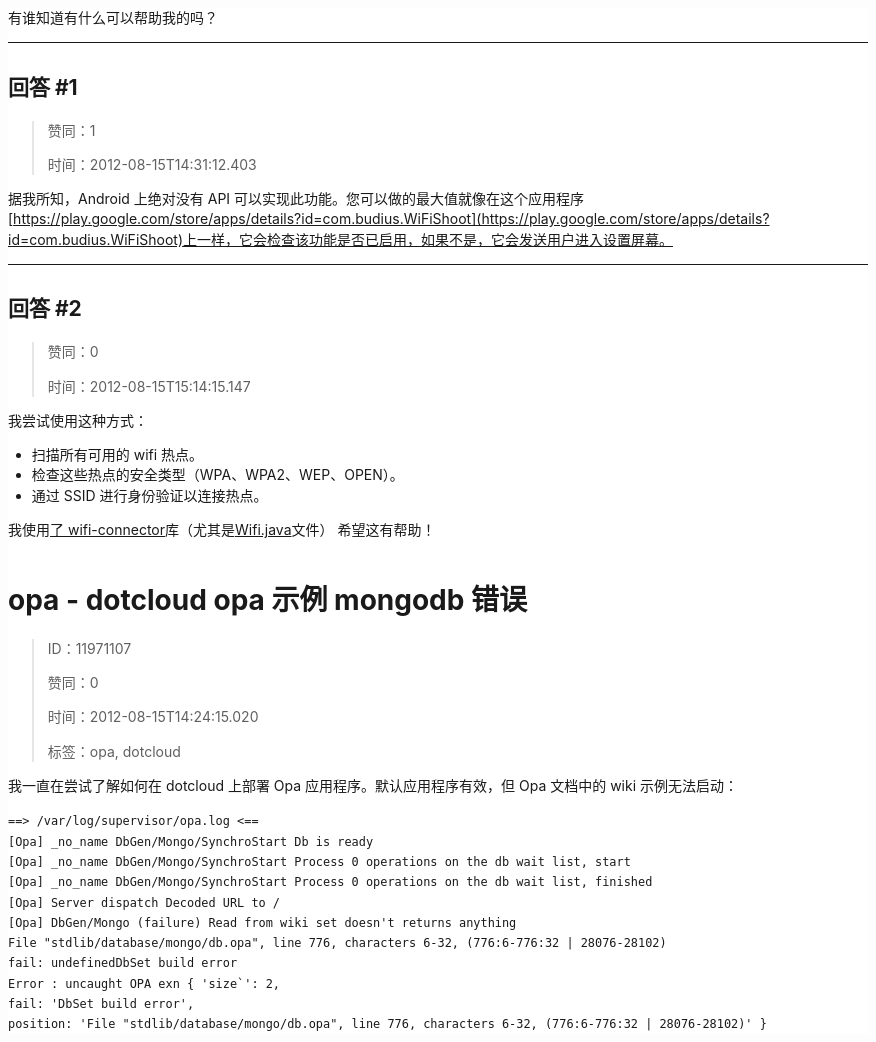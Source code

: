有谁知道有什么可以帮助我的吗？

* * *

## 回答 #1

> 赞同：1
> 
> 时间：2012-08-15T14:31:12.403

据我所知，Android 上绝对没有 API 可以实现此功能。您可以做的最大值就像在这个应用程序[https://play.google.com/store/apps/details?id=com.budius.WiFiShoot](https://play.google.com/store/apps/details?id=com.budius.WiFiShoot)上一样，它会检查该功能是否已启用，如果不是，它会发送用户进入设置屏幕。

* * *

## 回答 #2

> 赞同：0
> 
> 时间：2012-08-15T15:14:15.147

我尝试使用这种方式：

*   扫描所有可用的 wifi 热点。
*   检查这些热点的安全类型（WPA、WPA2、WEP、OPEN）。
*   通过 SSID 进行身份验证以连接热点。

我使用[了 wifi-connector](http://code.google.com/p/android-wifi-connecter/)库（尤其是[Wifi.java](http://code.google.com/p/android-wifi-connecter/source/browse/src/com/farproc/wifi/connecter/Wifi.java)文件）
希望这有帮助！

# opa - dotcloud opa 示例 mongodb 错误

> ID：11971107
> 
> 赞同：0
> 
> 时间：2012-08-15T14:24:15.020
> 
> 标签：opa, dotcloud

我一直在尝试了解如何在 dotcloud 上部署 Opa 应用程序。默认应用程序有效，但 Opa 文档中的 wiki 示例无法启动：

```
==> /var/log/supervisor/opa.log <==
[Opa] _no_name DbGen/Mongo/SynchroStart Db is ready
[Opa] _no_name DbGen/Mongo/SynchroStart Process 0 operations on the db wait list, start
[Opa] _no_name DbGen/Mongo/SynchroStart Process 0 operations on the db wait list, finished
[Opa] Server dispatch Decoded URL to /
[Opa] DbGen/Mongo (failure) Read from wiki set doesn't returns anything
File "stdlib/database/mongo/db.opa", line 776, characters 6-32, (776:6-776:32 | 28076-28102)
fail: undefinedDbSet build error
Error : uncaught OPA exn { 'size`': 2,
fail: 'DbSet build error',
position: 'File "stdlib/database/mongo/db.opa", line 776, characters 6-32, (776:6-776:32 | 28076-28102)' } 
```
